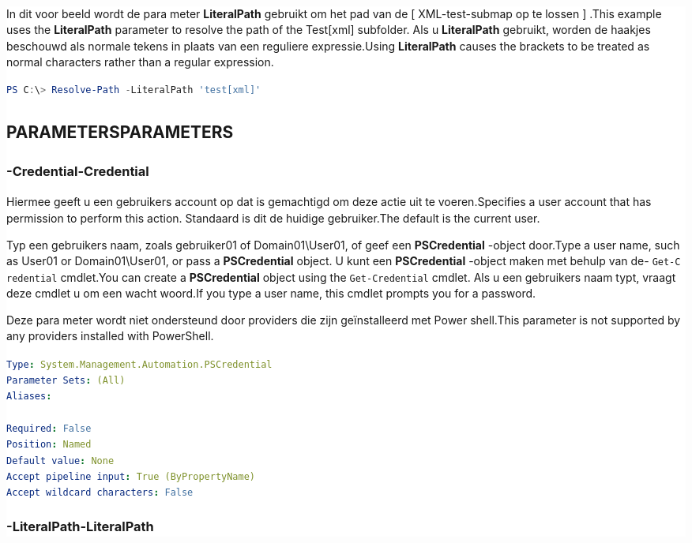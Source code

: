 <span data-ttu-id="be36e-126">In dit voor beeld wordt de para meter **LiteralPath** gebruikt om het pad van de \[ XML-test-submap op te lossen \] .</span><span class="sxs-lookup"><span data-stu-id="be36e-126">This example uses the **LiteralPath** parameter to resolve the path of the Test\[xml\] subfolder.</span></span>
<span data-ttu-id="be36e-127">Als u **LiteralPath** gebruikt, worden de haakjes beschouwd als normale tekens in plaats van een reguliere expressie.</span><span class="sxs-lookup"><span data-stu-id="be36e-127">Using **LiteralPath** causes the brackets to be treated as normal characters rather than a regular expression.</span></span>

```powershell
PS C:\> Resolve-Path -LiteralPath 'test[xml]'
```

## <span data-ttu-id="be36e-128">PARAMETERS</span><span class="sxs-lookup"><span data-stu-id="be36e-128">PARAMETERS</span></span>

### <span data-ttu-id="be36e-129">-Credential</span><span class="sxs-lookup"><span data-stu-id="be36e-129">-Credential</span></span>

<span data-ttu-id="be36e-130">Hiermee geeft u een gebruikers account op dat is gemachtigd om deze actie uit te voeren.</span><span class="sxs-lookup"><span data-stu-id="be36e-130">Specifies a user account that has permission to perform this action.</span></span> <span data-ttu-id="be36e-131">Standaard is dit de huidige gebruiker.</span><span class="sxs-lookup"><span data-stu-id="be36e-131">The default is the current user.</span></span>

<span data-ttu-id="be36e-132">Typ een gebruikers naam, zoals gebruiker01 of Domain01\User01, of geef een **PSCredential** -object door.</span><span class="sxs-lookup"><span data-stu-id="be36e-132">Type a user name, such as User01 or Domain01\User01, or pass a **PSCredential** object.</span></span> <span data-ttu-id="be36e-133">U kunt een **PSCredential** -object maken met behulp van de- `Get-Credential` cmdlet.</span><span class="sxs-lookup"><span data-stu-id="be36e-133">You can create a **PSCredential** object using the `Get-Credential` cmdlet.</span></span> <span data-ttu-id="be36e-134">Als u een gebruikers naam typt, vraagt deze cmdlet u om een wacht woord.</span><span class="sxs-lookup"><span data-stu-id="be36e-134">If you type a user name, this cmdlet prompts you for a password.</span></span>

<span data-ttu-id="be36e-135">Deze para meter wordt niet ondersteund door providers die zijn geïnstalleerd met Power shell.</span><span class="sxs-lookup"><span data-stu-id="be36e-135">This parameter is not supported by any providers installed with PowerShell.</span></span>

```yaml
Type: System.Management.Automation.PSCredential
Parameter Sets: (All)
Aliases:

Required: False
Position: Named
Default value: None
Accept pipeline input: True (ByPropertyName)
Accept wildcard characters: False
```

### <span data-ttu-id="be36e-136">-LiteralPath</span><span class="sxs-lookup"><span data-stu-id="be36e-136">-LiteralPath</span></span>
